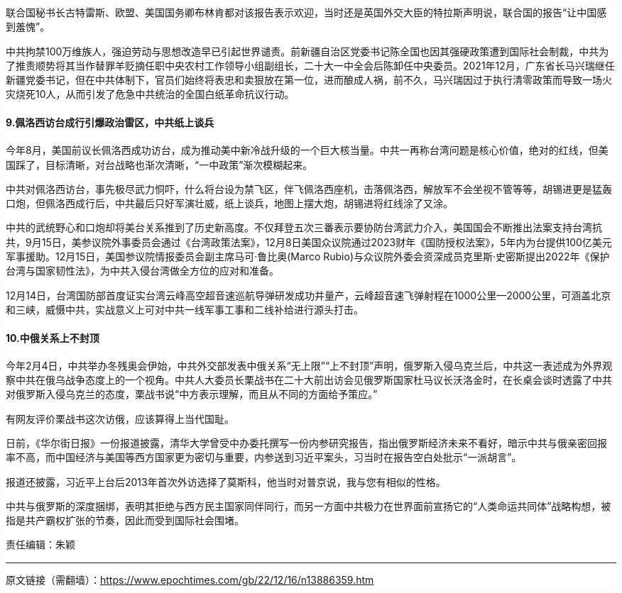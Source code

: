  <p>
  联合国秘书长古特雷斯、欧盟、美国国务卿布林肯都对该报告表示欢迎，当时还是英国外交大臣的特拉斯声明说，联合国的报告“让中国感到羞愧”。
 </p>
 <p>
  中共拘禁100万维族人，强迫劳动与思想改造早已引起世界谴责。前新疆自治区党委书记陈全国也因其强硬政策遭到国际社会制裁，中共为了推责顺势将其当作替罪羊贬摘任职中央农村工作领导小组副组长，二十大一中全会后陈卸任中央委员。2021年12月，广东省长马兴瑞继任新疆党委书记，但在中共体制下，官员们始终将表忠和卖狠放在第一位，进而酿成人祸，前不久，马兴瑞因过于执行清零政策而导致一场火灾烧死10人，从而引发了危急中共统治的全国白纸革命抗议行动。
 </p>
 <h4>
  9.佩洛西访台成行引爆政治雷区，中共纸上谈兵
 </h4>
 <p>
  今年8月，美国前议长佩洛西成功访台，成为推动美中新冷战升级的一个巨大核当量。中共一再称台湾问题是核心价值，绝对的红线，但美国踩了，目标清晰，对台战略也渐次清晰，“一中政策”渐次模糊起来。
 </p>
 <p>
  中共对佩洛西访台，事先极尽武力恫吓，什么将台设为禁飞区，伴飞佩洛西座机，击落佩洛西，解放军不会坐视不管等等，胡锡进更是猛轰口炮，但佩洛西成行后，中共最后只好军演壮威，纸上谈兵，地图上摆大炮，胡锡进将红线涂了又涂。
 </p>
 <p>
  中共的武统野心和口炮却将美台关系推到了历史新高度。不仅拜登五次三番表示要协防台湾武力介入，美国国会不断推出法案支持台湾抗共，9月15日，美参议院外事委员会通过《台湾政策法案》，12月8日美国众议院通过2023财年《国防授权法案》，5年内为台提供100亿美元军事援助。12月15日，美国参议院情报委员会副主席马可·鲁比奥(Marco Rubio)与众议院外委会资深成员克里斯·史密斯提出2022年《保护台湾与国家韧性法》，为中共入侵台湾做全方位的应对和准备。
 </p>
 <p>
  12月14日，台湾国防部首度证实台湾云峰高空超音速巡航导弹研发成功并量产，云峰超音速飞弹射程在1000公里—2000公里，可涵盖北京和三峡，威慑中共，实战意义上可对中共一线军事工事和二线补给进行源头打击。
 </p>
 <h4>
  10.中俄关系上不封顶
 </h4>
 <p>
  今年2月4日，中共举办冬残奥会伊始，中共外交部发表中俄关系“无上限”“上不封顶”声明，俄罗斯入侵乌克兰后，中共这一表述成为外界观察中共在俄乌战争态度上的一个视角。中共人大委员长栗战书在二十大前出访会见俄罗斯国家杜马议长沃洛金时，在长桌会谈时透露了中共对俄罗斯入侵乌克兰的态度，栗战书说“中方表示理解，而且从不同的方面给予策应。”
 </p>
 <p>
  有网友评价栗战书这次访俄，应该算得上当代国耻。
 </p>
 <p>
  日前，《华尔街日报》一份报道披露，清华大学曾受中办委托撰写一份内参研究报告，指出俄罗斯经济未来不看好，暗示中共与俄亲密回报率不高，而中国经济与美国等西方国家更为密切与重要，内参送到习近平案头，习当时在报告空白处批示“一派胡言”。
 </p>
 <p>
  报道还披露，习近平上台后2013年首次外访选择了莫斯科，他当时对普京说，我与您有相似的性格。
 </p>
 <p>
  中共与俄罗斯的深度捆绑，表明其拒绝与西方民主国家同伴同行，而另一方面中共极力在世界面前宣扬它的“人类命运共同体”战略构想，被指是共产霸权扩张的节奏，因此而受到国际社会围堵。
 </p>
 <p>
  责任编辑：朱颖
 </p>
 
 <div id="below_article_ad">
 </div>
</div>


---

原文链接（需翻墙）：https://www.epochtimes.com/gb/22/12/16/n13886359.htm